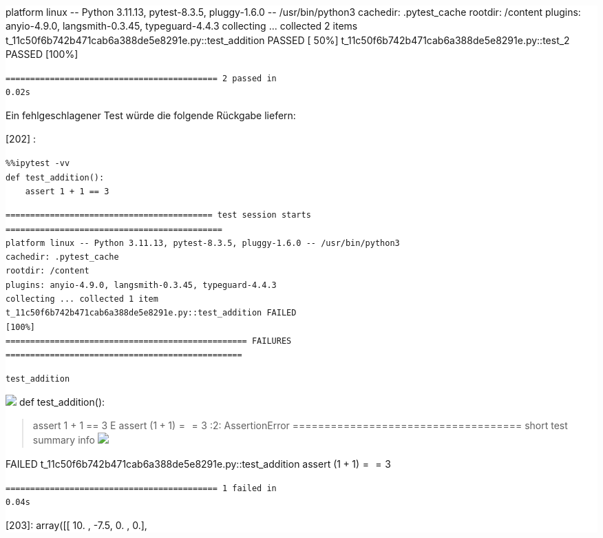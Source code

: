 platform linux -- Python 3.11.13, pytest-8.3.5, pluggy-1.6.0 -- /usr/bin/python3
cachedir: .pytest_cache
rootdir: /content
plugins: anyio-4.9.0, langsmith-0.3.45, typeguard-4.4.3
collecting ... collected 2 items
t_11c50f6b742b471cab6a388de5e8291e.py::test_addition PASSED
[ 50\%]
t_11c50f6b742b471cab6a388de5e8291e.py::test_2 PASSED
[100\%]

```
=========================================== 2 passed in
0.02s
```

Ein fehlgeschlagener Test würde die folgende Rückgabe liefern:

[202] :

```
%%ipytest -vv
def test_addition():
    assert 1 + 1 == 3
```

```
========================================== test session starts
============================================
platform linux -- Python 3.11.13, pytest-8.3.5, pluggy-1.6.0 -- /usr/bin/python3
cachedir: .pytest_cache
rootdir: /content
plugins: anyio-4.9.0, langsmith-0.3.45, typeguard-4.4.3
collecting ... collected 1 item
t_11c50f6b742b471cab6a388de5e8291e.py::test_addition FAILED
[100%]
================================================= FAILURES
================================================
```

```
test_addition
```

![](https://cdn.mathpix.com/cropped/2025_09_22_6228a5eeba627d27a643g-04.jpg?height=42&width=860&top_left_y=330&top_left_x=249)
def
test_addition():
> assert 1 + 1 ==
3
E assert $(1+1)==3$
<ipython-input-202-4154234050>:2: AssertionError
==================================== short test summary info
![](https://cdn.mathpix.com/cropped/2025_09_22_6228a5eeba627d27a643g-04.jpg?height=47&width=769&top_left_y=840&top_left_x=243)

FAILED t_11c50f6b742b471cab6a388de5e8291e.py::test_addition assert $(1+1)==3$

```
=========================================== 1 failed in
0.04s
```


[203]: array([[ 10. , -7.5, 0. , 0.],
